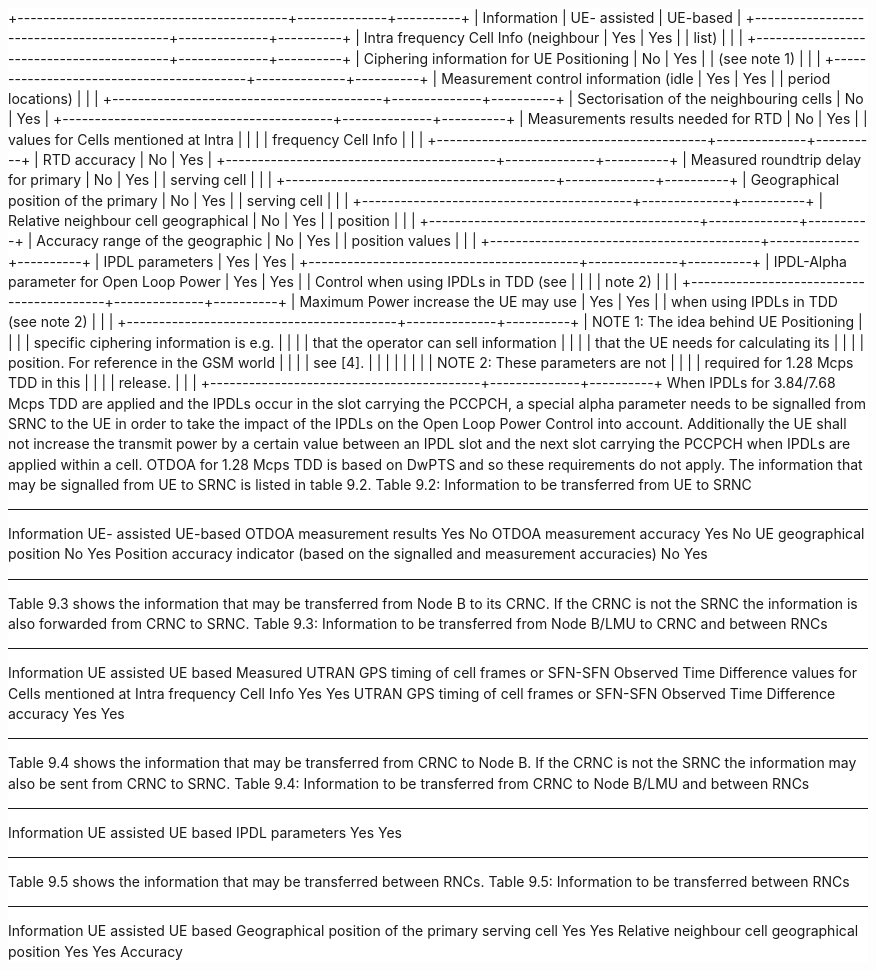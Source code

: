 +------------------------------------------+--------------+----------+ | Information | UE- assisted | UE-based | +------------------------------------------+--------------+----------+ | Intra frequency Cell Info (neighbour | Yes | Yes | | list) | | | +------------------------------------------+--------------+----------+ | Ciphering information for UE Positioning | No | Yes | | (see note 1) | | | +------------------------------------------+--------------+----------+ | Measurement control information (idle | Yes | Yes | | period locations) | | | +------------------------------------------+--------------+----------+ | Sectorisation of the neighbouring cells | No | Yes | +------------------------------------------+--------------+----------+ | Measurements results needed for RTD | No | Yes | | values for Cells mentioned at Intra | | | | frequency Cell Info | | | +------------------------------------------+--------------+----------+ | RTD accuracy | No | Yes | +------------------------------------------+--------------+----------+ | Measured roundtrip delay for primary | No | Yes | | serving cell | | | +------------------------------------------+--------------+----------+ | Geographical position of the primary | No | Yes | | serving cell | | | +------------------------------------------+--------------+----------+ | Relative neighbour cell geographical | No | Yes | | position | | | +------------------------------------------+--------------+----------+ | Accuracy range of the geographic | No | Yes | | position values | | | +------------------------------------------+--------------+----------+ | IPDL parameters | Yes | Yes | +------------------------------------------+--------------+----------+ | IPDL-Alpha parameter for Open Loop Power | Yes | Yes | | Control when using IPDLs in TDD (see | | | | note 2) | | | +------------------------------------------+--------------+----------+ | Maximum Power increase the UE may use | Yes | Yes | | when using IPDLs in TDD (see note 2) | | | +------------------------------------------+--------------+----------+ | NOTE 1: The idea behind UE Positioning | | | | specific ciphering information is e.g. | | | | that the operator can sell information | | | | that the UE needs for calculating its | | | | position. For reference in the GSM world | | | | see [4]. | | | | | | | | NOTE 2: These parameters are not | | | | required for 1.28 Mcps TDD in this | | | | release. | | | +------------------------------------------+--------------+----------+
When IPDLs for 3.84/7.68 Mcps TDD are applied and the IPDLs occur in the slot
carrying the PCCPCH, a special alpha parameter needs to be signalled from SRNC
to the UE in order to take the impact of the IPDLs on the Open Loop Power
Control into account. Additionally the UE shall not increase the transmit
power by a certain value between an IPDL slot and the next slot carrying the
PCCPCH when IPDLs are applied within a cell. OTDOA for 1.28 Mcps TDD is based
on DwPTS and so these requirements do not apply.
The information that may be signalled from UE to SRNC is listed in table 9.2.
Table 9.2: Information to be transferred from UE to SRNC
* * *
Information UE- assisted UE-based OTDOA measurement results Yes No OTDOA
measurement accuracy Yes No UE geographical position No Yes Position accuracy
indicator (based on the signalled and measurement accuracies) No Yes
* * *
Table 9.3 shows the information that may be transferred from Node B to its
CRNC. If the CRNC is not the SRNC the information is also forwarded from CRNC
to SRNC.
Table 9.3: Information to be transferred from Node B/LMU to CRNC and between
RNCs
* * *
Information UE assisted UE based Measured UTRAN GPS timing of cell frames or
SFN-SFN Observed Time Difference values for Cells mentioned at Intra frequency
Cell Info Yes Yes UTRAN GPS timing of cell frames or SFN-SFN Observed Time
Difference accuracy Yes Yes
* * *
Table 9.4 shows the information that may be transferred from CRNC to Node B.
If the CRNC is not the SRNC the information may also be sent from CRNC to
SRNC.
Table 9.4: Information to be transferred from CRNC to Node B/LMU and between
RNCs
* * *
Information UE assisted UE based IPDL parameters Yes Yes
* * *
Table 9.5 shows the information that may be transferred between RNCs.
Table 9.5: Information to be transferred between RNCs
* * *
Information UE assisted UE based Geographical position of the primary serving
cell Yes Yes Relative neighbour cell geographical position Yes Yes Accuracy